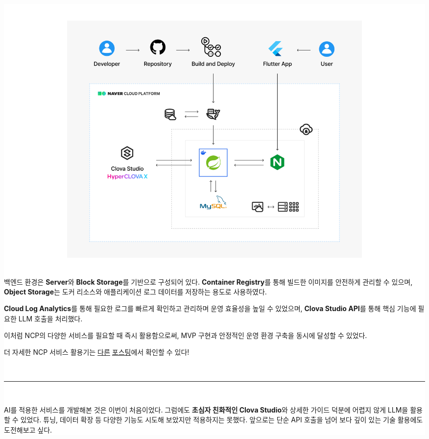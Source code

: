 <br><center><img src="../../../static/img/250421/ncp-bookchive-architecture.png" width="70%"></center><br>

백엔드 환경은 **Server**와 **Block Storage**를 기반으로 구성되어 있다. **Container Registry**를 통해 빌드한 이미지를 안전하게 관리할 수 있으며, **Object Storage**는 도커 리소스와 애플리케이션 로그 데이터를 저장하는 용도로 사용하였다.

**Cloud Log Analytics**를 통해 필요한 로그를 빠르게 확인하고 관리하며 운영 효율성을 높일 수 있었으며, **Clova Studio API**를 통해 핵심 기능에 필요한 LLM 호출을 처리했다.

이처럼 NCP의 다양한 서비스를 필요할 때 즉시 활용함으로써, MVP 구현과 안정적인 운영 환경 구축을 동시에 달성할 수 있었다.

더 자세한 NCP 서비스 활용기는 [다른](https://mingdodev.github.io/blog/dev/2025-03-15-Spring-logging-with-NCP/) [포스팅](https://mingdodev.github.io/blog/dev/2025-04-09-NCP-disk-space-running-out/)에서 확인할 수 있다!

<br>

---

<br>

AI를 적용한 서비스를 개발해본 것은 이번이 처음이었다. 그럼에도 **초심자 친화적인 Clova Studio**와 상세한 가이드 덕분에 어렵지 않게 LLM을 활용할 수 있었다. 튜닝, 데이터 확장 등 다양한 기능도 시도해 보았지만 적용하지는 못했다. 앞으로는 단순 API 호출을 넘어 보다 깊이 있는 기술 활용에도 도전해보고 싶다.
